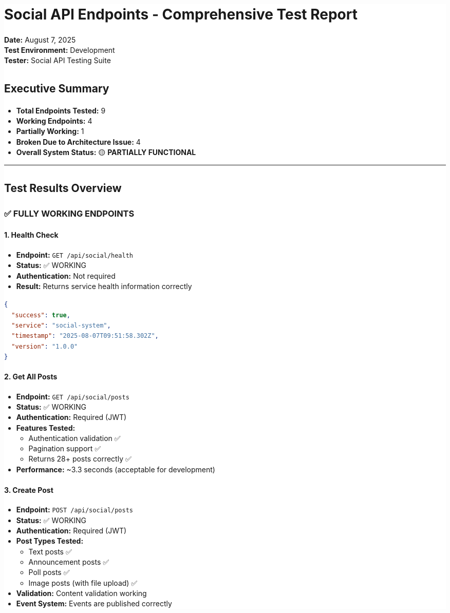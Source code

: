 # Social API Endpoints - Comprehensive Test Report
**Date:** August 7, 2025  
**Test Environment:** Development  
**Tester:** Social API Testing Suite  

## Executive Summary
- **Total Endpoints Tested:** 9
- **Working Endpoints:** 4
- **Partially Working:** 1
- **Broken Due to Architecture Issue:** 4
- **Overall System Status:** 🟡 **PARTIALLY FUNCTIONAL**

---

## Test Results Overview

### ✅ **FULLY WORKING ENDPOINTS**

#### 1. Health Check
- **Endpoint:** `GET /api/social/health`
- **Status:** ✅ WORKING
- **Authentication:** Not required
- **Result:** Returns service health information correctly
```json
{
  "success": true,
  "service": "social-system",
  "timestamp": "2025-08-07T09:51:58.302Z",
  "version": "1.0.0"
}
```

#### 2. Get All Posts
- **Endpoint:** `GET /api/social/posts`
- **Status:** ✅ WORKING
- **Authentication:** Required (JWT)
- **Features Tested:**
  - Authentication validation ✅
  - Pagination support ✅
  - Returns 28+ posts correctly ✅
- **Performance:** ~3.3 seconds (acceptable for development)

#### 3. Create Post
- **Endpoint:** `POST /api/social/posts`
- **Status:** ✅ WORKING
- **Authentication:** Required (JWT)
- **Post Types Tested:**
  - Text posts ✅
  - Announcement posts ✅
  - Poll posts ✅
  - Image posts (with file upload) ✅
- **Validation:** Content validation working
- **Event System:** Events are published correctly
